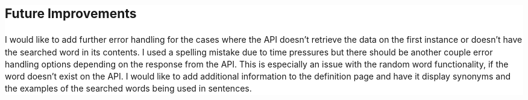 ## Future Improvements

I would like to add further error handling for the cases where the API doesn’t retrieve the data on the first instance or doesn’t have the searched word in its contents. I used a spelling mistake due to time pressures but there should be another couple error handling options depending on the response from the API. This is especially an issue with the random word functionality, if the word doesn’t exist on the API.
I would like to add additional information to the definition page and have it display synonyms and the examples of the searched words being used in sentences.
